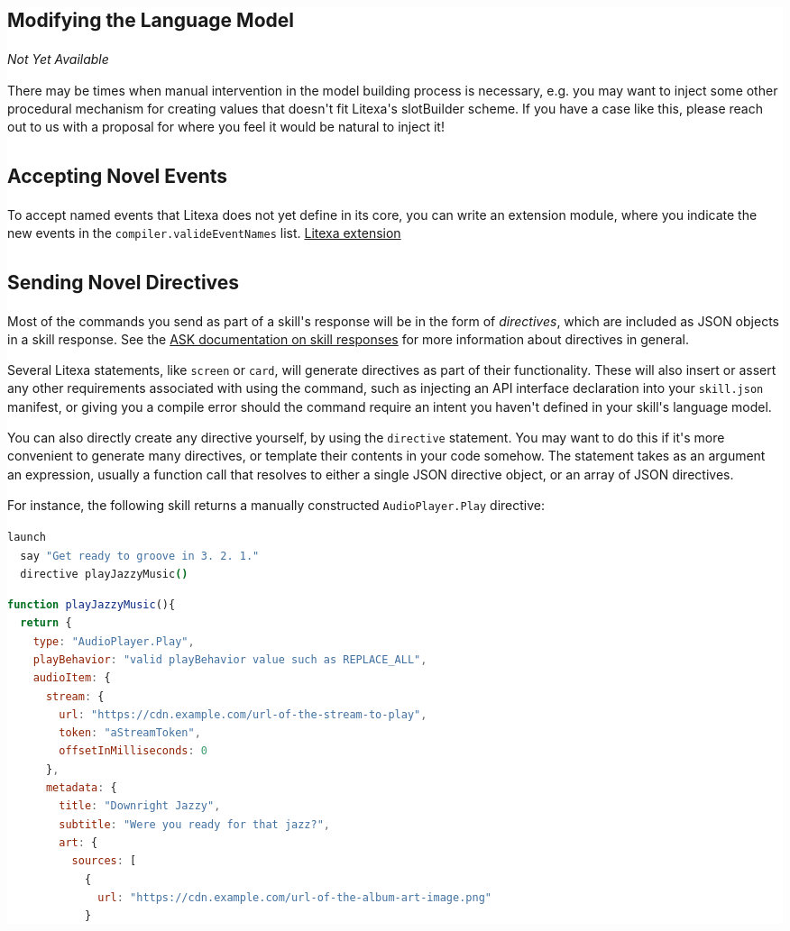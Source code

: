 ## Modifying the Language Model

*Not Yet Available*

There may be times when manual intervention in the model building process is necessary,
e.g. you may want to inject some other procedural mechanism for creating values that
doesn't fit Litexa's slotBuilder scheme. If you have a case like this, please reach
out to us with a proposal for where you feel it would be natural to inject it!

## Accepting Novel Events

To accept named events that Litexa does not yet define in its core, you can write
an extension module, where you indicate the new events in the
`compiler.valideEventNames` list. [Litexa extension](extensions.html#_2-compiler-extension)

## Sending Novel Directives

Most of the commands you send as part of a skill's response will
be in the form of *directives*, which are included as JSON objects
in a skill response. See the [ASK documentation on skill responses](https://developer.amazon.com/docs/custom-skills/request-and-response-json-reference.html#response-object)
for more information about directives in general.

Several Litexa statements, like `screen` or `card`,
will generate directives as part of their functionality. These
will also insert or assert any other requirements associated
with using the command, such as injecting an API interface
declaration into your `skill.json` manifest, or giving you
a compile error should the command require an intent you haven't
defined in your skill's language model.

You can also directly create any directive yourself, by using the
`directive` statement. You may want to do this if it's more
convenient to generate many directives, or template their
contents in your code somehow. The statement takes as an argument
an expression, usually a function call that resolves to either a
single JSON directive object, or an array of JSON directives.

For instance, the following skill returns a manually constructed
`AudioPlayer.Play` directive:

```coffeescript
launch
  say "Get ready to groove in 3. 2. 1."
  directive playJazzyMusic()
```

```javascript
function playJazzyMusic(){
  return {
    type: "AudioPlayer.Play",
    playBehavior: "valid playBehavior value such as REPLACE_ALL",
    audioItem: {
      stream: {
        url: "https://cdn.example.com/url-of-the-stream-to-play",
        token: "aStreamToken",
        offsetInMilliseconds: 0
      },
      metadata: {
        title: "Downright Jazzy",
        subtitle: "Were you ready for that jazz?",
        art: {
          sources: [
            {
              url: "https://cdn.example.com/url-of-the-album-art-image.png"
            }
```